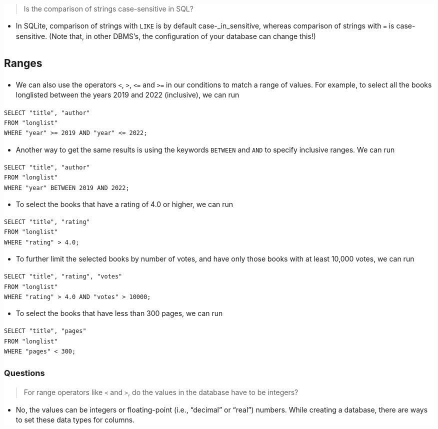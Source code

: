 > Is the comparison of strings case-sensitive in SQL?

*   In SQLite, comparison of strings with `LIKE` is by default case-_in_sensitive, whereas comparison of strings with `=` is case-sensitive. (Note that, in other DBMS’s, the configuration of your database can change this!)

Ranges
------

*   We can also use the operators `<`, `>`, `<=` and `>=` in our conditions to match a range of values. For example, to select all the books longlisted between the years 2019 and 2022 (inclusive), we can run

```
SELECT "title", "author" 
FROM "longlist" 
WHERE "year" >= 2019 AND "year" <= 2022;
```

*   Another way to get the same results is using the keywords `BETWEEN` and `AND` to specify inclusive ranges. We can run

```
SELECT "title", "author" 
FROM "longlist" 
WHERE "year" BETWEEN 2019 AND 2022;
```

*   To select the books that have a rating of 4.0 or higher, we can run

```
SELECT "title", "rating" 
FROM "longlist" 
WHERE "rating" > 4.0;
```

*   To further limit the selected books by number of votes, and have only those books with at least 10,000 votes, we can run

```
SELECT "title", "rating", "votes" 
FROM "longlist" 
WHERE "rating" > 4.0 AND "votes" > 10000;
```

*   To select the books that have less than 300 pages, we can run

```
SELECT "title", "pages" 
FROM "longlist" 
WHERE "pages" < 300;
```

### Questions

> For range operators like `<` and `>`, do the values in the database have to be integers?

*   No, the values can be integers or floating-point (i.e., “decimal” or “real”) numbers. While creating a database, there are ways to set these data types for columns.
